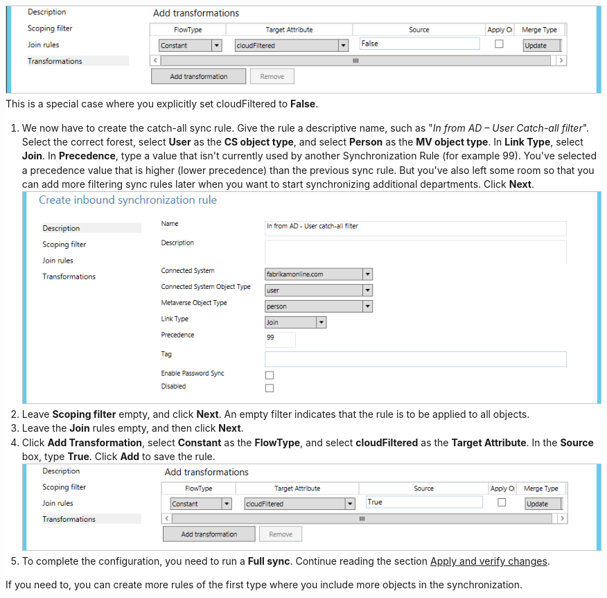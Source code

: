    ![Inbound 6 transformation](./media/how-to-connect-sync-configure-filtering/inbound6.png)  
      This is a special case where you explicitly set cloudFiltered to **False**.
1. We now have to create the catch-all sync rule. Give the rule a descriptive name, such as "*In from AD – User Catch-all filter*". Select the correct forest, select **User** as the **CS object type**, and select **Person** as the **MV object type**. In **Link Type**, select **Join**. In **Precedence**, type a value that isn't currently used by another Synchronization Rule (for example 99). You've selected a precedence value that is higher (lower precedence) than the previous sync rule. But you've also left some room so that you can add more filtering sync rules later when you want to start synchronizing additional departments. Click **Next**.  
   ![Inbound 7 description](./media/how-to-connect-sync-configure-filtering/inbound7.png)  
9. Leave **Scoping filter** empty, and click **Next**. An empty filter indicates that the rule is to be applied to all objects.
10. Leave the **Join** rules empty, and then click **Next**.
1. Click **Add Transformation**, select **Constant** as the **FlowType**, and select **cloudFiltered** as the **Target Attribute**. In the **Source** box, type **True**. Click **Add** to save the rule.  
   ![Inbound 3 transformation](./media/how-to-connect-sync-configure-filtering/inbound3.png)  
12. To complete the configuration, you need to run a **Full sync**. Continue reading the section [Apply and verify changes](#apply-and-verify-changes).

If you need to, you can create more rules of the first type where you include more objects in the synchronization.
